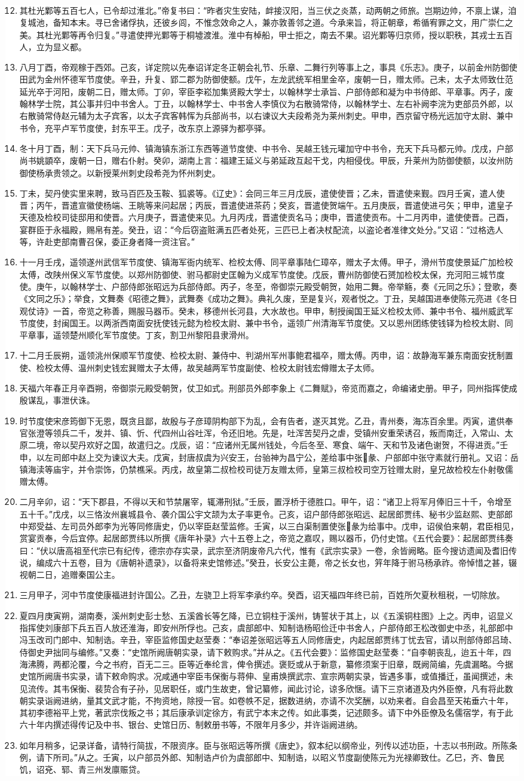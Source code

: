 12. <span id="高祖纪五-12"></span>
其杜光鄴等五百七人，已令却过淮北。”帝复书曰：“昨者灾生安陆，衅接汉阳，当三伏之炎蒸，动两朝之师旅。岂期边帅，不禀上谋，洎复城池，备知本末。寻已舍诸俘执，还彼乡闾，不惟念效命之人，兼亦敦善邻之道。今承来旨，将正朝章，希循宥罪之文，用广崇仁之美。其杜光鄴等再令归复。”寻遣使押光鄴等于桐墟渡淮。淮中有棹船，甲士拒之，南去不果。诏光鄴等归京师，授以职秩，其戎士五百人，立为显义都。

13. <span id="高祖纪五-13"></span>
八月丁酉，帝观稼于西郊。己亥，详定院以先奉诏详定冬正朝会礼节、乐章、二舞行列等事上之，事具《乐志》。庚子，以前金州防御使田武为金州怀德军节度使。辛丑，升复、郢二郡为防御使额。戊午，左龙武统军相里金卒，废朝一日，赠太师。己未，太子太师致仕范延光卒于河阳，废朝二日，赠太师。丁卯，宰臣李崧加集贤殿大学士，以翰林学士承旨、户部侍郎和凝为中书侍郎、平章事。丙子，废翰林学士院，其公事并归中书舍人。丁丑，以翰林学士、中书舍人李慎仪为右散骑常侍，以翰林学士、左右补阙李浣为吏部员外郎，以右散骑常侍赵元辅为太子宾客，以太子宾客韩恽为兵部尚书，以右谏议大夫段希尧为莱州刺史。甲申，西京留守杨光远加守太尉、兼中书令，充平卢军节度使，封东平王。戊子，改东京上源驿为都亭驿。

14. <span id="高祖纪五-14"></span>
冬十月丁酉，制：天下兵马元帅、镇海镇东浙江东西等道节度使、中书令、吴越王钱元瓘加守中书令，充天下兵马都元帅。戊戌，户部尚书姚顗卒，废朝一日，赠右仆射。癸卯，湖南上言：福建王延义与弟延政互起干戈，内相侵伐。甲辰，升莱州为防御使额，以汝州防御使杨承贵领之。以新授莱州刺史段希尧为怀州刺史。

15. <span id="高祖纪五-15"></span>
丁未，契丹使实里来聘，致马百匹及玉鞍、狐裘等。《辽史》：会同三年三月戊辰，遣使使晋；乙未，晋遣使来觐。四月壬寅，遣人使晋；丙午，晋遣宣徽使杨端、王眺等来问起居；丙辰，晋遣使进茶药；癸亥，晋遣使贺端午。五月庚辰，晋遣使进弓矢；甲申，遣皇子天德及检校司徒邸用和使晋。六月庚子，晋遣使来见。九月丙戌，晋遣使贡名马；庚申，晋遣使贡布。十二月丙申，遣使使晋。己酉，宴群臣于永福殿，赐帛有差。癸丑，诏：“今后窃盗赃满五匹者处死，三匹已上者决杖配流，以盗论者准律文处分。”又诏：“过格选人等，许赴吏部南曹召保，委正身者降一资注官。”

16. <span id="高祖纪五-16"></span>
十一月壬戌，遥领遂州武信军节度使、镇海军衙内统军、检校太傅、同平章事陆仁璋卒，赠太子太傅。甲子，滑州节度使景延广加检校太傅，改陕州保义军节度使。以郑州防御使、驸马都尉史匡翰为义成军节度使。戊辰，曹州防御使石赟加检校太保，充河阳三城节度使。庚午，以翰林学士、户部侍郎张昭远为兵部侍郎。丙子，冬至，帝御崇元殿受朝贺，始用二舞。帝举觞，奏《元同之乐》；登歌，奏《文同之乐》；举食，文舞奏《昭德之舞》，武舞奏《成功之舞》。典礼久废，至是复兴，观者悦之。丁丑，吴越国进奉使陈元亮进《冬日观仗诗》一首，帝览之称善，赐服马器币。癸未，移德州长河县，大水故也。甲申，制授闽国王延义检校太师、兼中书令、福州威武军节度使，封闽国王。以两浙西南面安抚使钱元懿为检校太尉、兼中书令，遥领广州清海军节度使。又以恩州团练使钱铎为检校太尉、同平章事，遥领楚州顺化军节度使。丁亥，割卫州黎阳县隶滑州。

17. <span id="高祖纪五-17"></span>
十二月壬辰朔，遥领洮州保顺军节度使、检校太尉、兼侍中、判湖州军州事鲍君福卒，赠太傅。丙申，诏：故静海军兼东南面安抚制置使、检校太傅、温州刺史钱宏巽赠太子太傅，故吴越两军节度副使、检校太尉钱宏僔赠太子太师。

18. <span id="高祖纪五-18"></span>
天福六年春正月辛酉朔，帝御崇元殿受朝贺，仗卫如式。刑部员外郎李象上《二舞赋》，帝览而嘉之，命编诸史册。甲子，同州指挥使成殷谋乱，事泄伏诛。

19. <span id="高祖纪五-19"></span>
时节度使宋彦筠御下无恩，既贪且鄙，故殷与子彦璋阴构部下为乱，会有告者，遂灭其党。乙丑，青州奏，海冻百余里。丙寅，遣供奉官张澄等领兵二千，发并、镇、忻、代四州山谷吐浑，令还旧地。先是，吐浑苦契丹之虐，受镇州安重荣诱召，叛而南迁，入常山、太原二境，帝以契丹欢好之国，故遣归之。戊辰，诏：“应诸州无属州钱处，今后冬至、寒食、端午、天和节及诸色谢贺，不得进贡。”壬申，以左司郎中赵上交为谏议大夫。戊寅，封唐叔虞为兴安王，台骀神为昌宁公，差给事中张彖、户部郎中张守素就行册礼。又诏：岳镇海渎等庙宇，并令崇饰，仍禁樵采。丙戌，故皇第二叔检校司徒万友赠太师，皇第三叔检校司空万铨赠太尉，皇兄故检校左仆射敬儒赠太傅。

20. <span id="高祖纪五-20"></span>
二月辛卯，诏：“天下郡县，不得以天和节禁屠宰，辄滞刑狱。”壬辰，置浮桥于德胜口。甲午，诏：“诸卫上将军月俸旧三十千，令增至五十千。”戊戌，以三恪汝州襄城县令、袭介国公宇文颉为太子率更令。己亥，诏户部侍郎张昭远、起居郎贾纬、秘书少监赵熙、吏部郎中郑受益、左司员外郎李为光等同修唐史，仍以宰臣赵莹监修。壬寅，以三白渠制置使张彖为给事中。戊申，诏侯伯来朝，君臣相见，赏宴贡奉，今后宜停。起居郎贾纬以所撰《唐年补录》六十五卷上之，帝览之嘉叹，赐以器币，仍付史馆。《五代会要》：起居郎贾纬奏曰：“伏以唐高祖至代宗已有纪传，德宗亦存实录，武宗至济阴废帝凡六代，惟有《武宗实录》一卷，余皆阙略。臣今搜访遗闻及耆旧传说，编成六十五卷，目为《唐朝补遗录》，以备将来史馆修述。”癸丑，长安公主薨，帝之长女也，笄年降于驸马杨承祚。帝悼惜之甚，辍视朝二日，追赠秦国公主。

21. <span id="高祖纪五-21"></span>
三月甲子，河中节度使康福进封许国公。乙丑，左骁卫上将军李承约卒。癸酉，诏天福四年终已前，百姓所欠夏秋租税，一切除放。

22. <span id="高祖纪五-22"></span>
夏四月庚寅朔，湖南奏，溪州刺史彭士愁、五溪酋长等乞降，已立铜柱于溪州，铸誓状于其上，以《五溪铜柱图》上之。丙申，诏显义指挥使刘康部下兵五百人放还淮海，即安州所俘也。己亥，虞部郎中、知制诰杨昭俭迁中书舍人，户部侍郎王松改御史中丞，礼部郎中冯玉改司门郎中、知制诰。辛丑，宰臣监修国史赵莹奏：“奉诏差张昭远等五人同修唐史，内起居郎贾纬丁忧去官，请以刑部侍郎吕琦、侍御史尹拙同与编修。”又奏：“史馆所阙唐朝实录，请下敕购求。”并从之。《五代会要》：监修国史赵莹奏：“自李朝丧乱，迨五十年，四海沸腾，两都沦覆，今之书府，百无二三。臣等近奉纶言，俾令撰述。褒贬或从于新意，纂修须案于旧章，既阙简编，先虞漏略。今据史馆所阙唐书实录，请下敕命购求。况咸通中宰臣韦保衡与蒋伸、皇甫焕撰武宗、宣宗两朝实录，皆遇多事，或值播迁，虽闻撰述，未见流传。其韦保衡、裴贽合有子孙，见居职任，或门生故吏，曾记纂修，闻此讨论，谅多欣惬。请下三京诸道及内外臣僚，凡有将此数朝实录诣阙进纳，量其文武才能，不拘资地，除授一官。如卷帙不足，据数进纳，亦请不次奖酬，以劝来者。自会昌至天祐垂六十年，其初李德裕平上党，著武宗伐叛之书；其后康承训定徐方，有武宁本末之传。如此事类，记述颇多。请下中外臣僚及名儒宿学，有于此六十年内撰述得传记及中书、银台、史馆日历、制敕册书等，不限年月多少，并许诣阙进纳。

23. <span id="高祖纪五-23"></span>
如年月稍多，记录详备，请特行简拔，不限资序。臣与张昭远等所撰《唐史》，叙本纪以纲帝业，列传以述功臣，十志以书刑政。所陈条例，请下所司。”从之。壬寅，以户部员外郎、知制诰卢价为虞部郎中、知制诰，以昭义节度副使陈元为光禄卿致仕。乙巳，齐、鲁民饥，诏兗、郓、青三州发廪赈贷。

